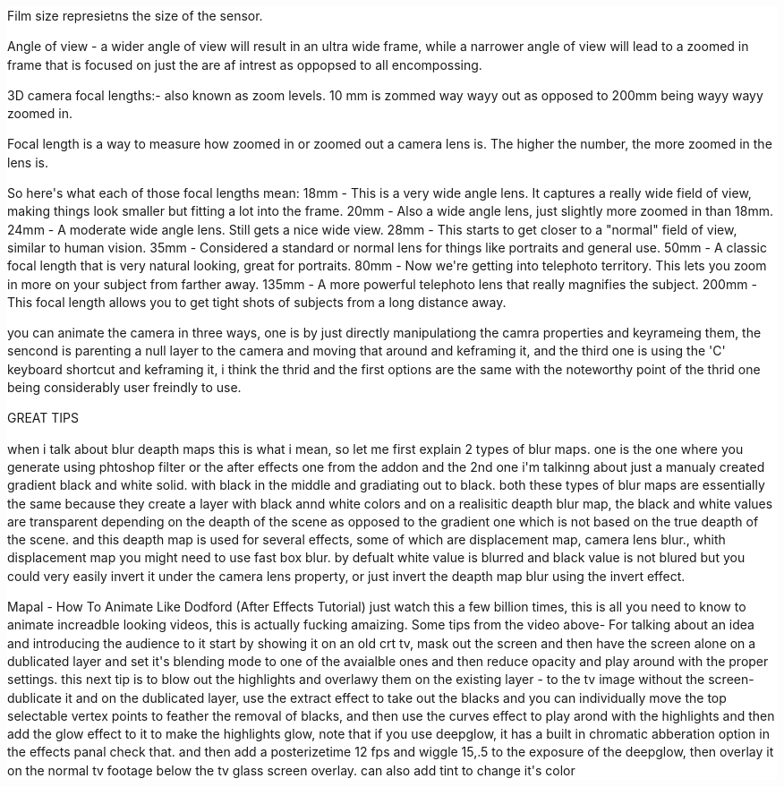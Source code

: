 Film size represietns the size of the sensor. 

Angle of view - a wider angle of view will result in an ultra wide frame, while a narrower angle of view will lead to a zoomed in frame that is focused on just the are af intrest as oppopsed to all encompossing. 

3D camera focal lengths:- also known as zoom levels. 10 mm is zommed way wayy out as opposed to 200mm being wayy wayy zoomed in. 

Focal length is a way to measure how zoomed in or zoomed out a camera lens is. The higher the number, the more zoomed in the lens is.

So here's what each of those focal lengths mean:
18mm - This is a very wide angle lens. It captures a really wide field of view, making things look smaller but fitting a lot into the frame.
20mm - Also a wide angle lens, just slightly more zoomed in than 18mm.
24mm - A moderate wide angle lens. Still gets a nice wide view.
28mm - This starts to get closer to a "normal" field of view, similar to human vision.
35mm - Considered a standard or normal lens for things like portraits and general use.
50mm - A classic focal length that is very natural looking, great for portraits.
80mm - Now we're getting into telephoto territory. This lets you zoom in more on your subject from farther away.
135mm - A more powerful telephoto lens that really magnifies the subject.
200mm - This focal length allows you to get tight shots of subjects from a long distance away.

you can animate the camera in three ways, one is by just directly manipulationg the camra properties and keyrameing them, the sencond is parenting a null layer to the camera and moving that around and keframing it, and the third one is using the 'C' keyboard shortcut and keframing it, i think the thrid and the first options are the same with the noteworthy point of the thrid one being considerably user freindly to use.


GREAT TIPS	

when i talk about blur deapth maps this is what i mean, so let me first explain 2 types of blur maps. one is the one where you generate using phtoshop filter or the after effects one from the addon and the 2nd one i'm talkinng about just a manualy created gradient black and white solid. with black in the middle and gradiating out to black. both these types of blur maps are essentially the same because they create a layer with black annd white colors and on a realisitic deapth blur map, the black and white values are transparent depending on the deapth of the scene as opposed to the gradient one which is not based on the true deapth of the scene. and this deapth map is used for several effects, some of which are displacement map, camera lens blur., whith displacement map you might need to use fast box blur.  by defualt white value is blurred and black value is not blured but you could very easily invert it under the camera lens property, or just invert the deapth map blur using the invert effect. 

Mapal - How To Animate Like Dodford (After Effects Tutorial) just watch this a few billion times, this is all you need to know to animate increadble looking videos, this is actually fucking amaizing.
Some tips from the video above- For talking about an idea and introducing the audience to it start by showing it on an old crt tv, mask out the screen and then have the screen alone on a dublicated layer and set it's blending mode to one of the avaialble ones and then reduce opacity and play around with the proper settings. 
this next tip is to blow out the highlights and overlawy them on the existing layer - to the tv image without the screen- dublicate it and on the dublicated layer, use the extract effect to take out the blacks and you can individually move the top selectable vertex points to feather the removal of blacks, and then use the curves effect to play arond with the highlights and then add the glow effect to it to make the highlights glow, note that if you use deepglow, it has a built in chromatic abberation option in the effects panal check that. and then add a posterizetime 12 fps and wiggle 15,.5 to the exposure of the deepglow, then overlay it on the normal tv footage below the tv glass screen overlay. can also add tint to change it's color